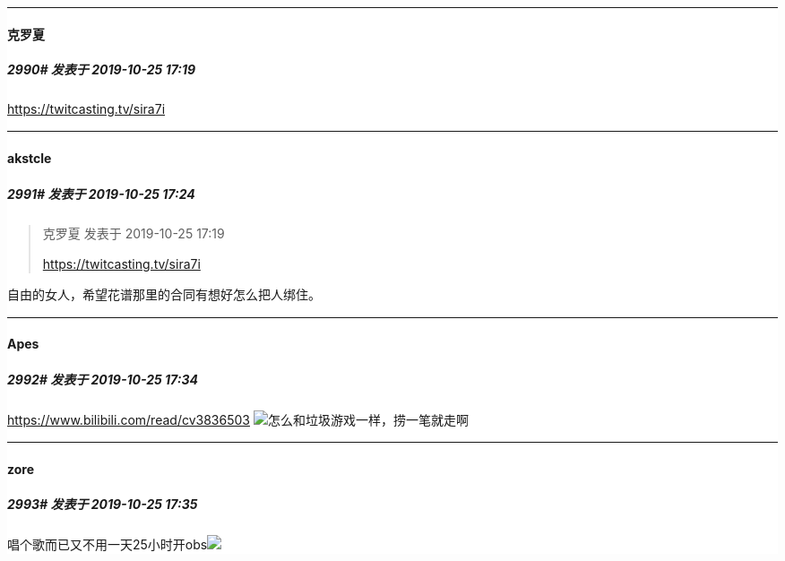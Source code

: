 





-----

####  克罗夏  
##### 2990#       发表于 2019-10-25 17:19




https://twitcasting.tv/sira7i







-----

####  akstcle  
##### 2991#       发表于 2019-10-25 17:24



<blockquote>克罗夏 发表于 2019-10-25 17:19

https://twitcasting.tv/sira7i</blockquote>
自由的女人，希望花谱那里的合同有想好怎么把人绑住。







-----

####  Apes  
##### 2992#       发表于 2019-10-25 17:34



https://www.bilibili.com/read/cv3836503
<img src="https://static.saraba1st.com/image/smiley/face2017/067.png" referrerpolicy="no-referrer">怎么和垃圾游戏一样，捞一笔就走啊







-----

####  zore  
##### 2993#       发表于 2019-10-25 17:35




唱个歌而已又不用一天25小时开obs<img src="https://static.saraba1st.com/image/smiley/face2017/124.png" referrerpolicy="no-referrer">


